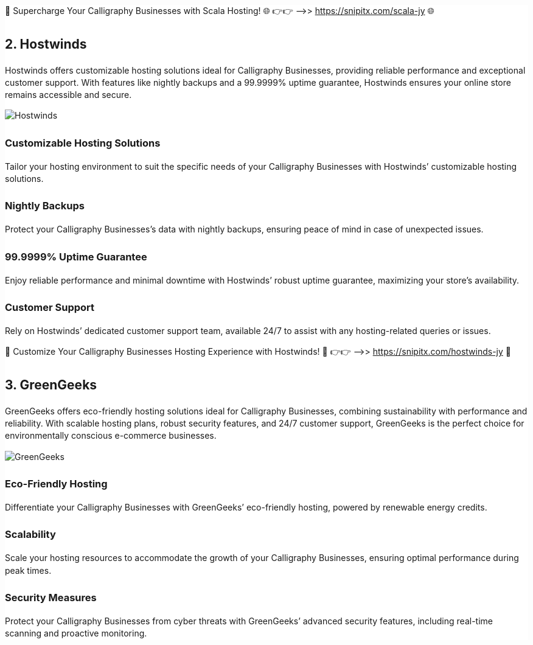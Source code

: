 🚀 Supercharge Your Calligraphy Businesses with Scala Hosting! 🌐
👉👉 -->> https://snipitx.com/scala-jy 🌐

## 2. Hostwinds

Hostwinds offers customizable hosting solutions ideal for Calligraphy Businesses, providing reliable performance and exceptional customer support. With features like nightly backups and a 99.9999% uptime guarantee, Hostwinds ensures your online store remains accessible and secure.

![Hostwinds](https://i.imgur.com/53aSNXx.jpeg "Hostwinds Hosting")

### Customizable Hosting Solutions
Tailor your hosting environment to suit the specific needs of your Calligraphy Businesses with Hostwinds’ customizable hosting solutions.

### Nightly Backups
Protect your Calligraphy Businesses’s data with nightly backups, ensuring peace of mind in case of unexpected issues.

### 99.9999% Uptime Guarantee
Enjoy reliable performance and minimal downtime with Hostwinds’ robust uptime guarantee, maximizing your store’s availability.

### Customer Support
Rely on Hostwinds’ dedicated customer support team, available 24/7 to assist with any hosting-related queries or issues.

🌟 Customize Your Calligraphy Businesses Hosting Experience with Hostwinds! 🚀
👉👉 -->> https://snipitx.com/hostwinds-jy 🚀


## 3. GreenGeeks

GreenGeeks offers eco-friendly hosting solutions ideal for Calligraphy Businesses, combining sustainability with performance and reliability. With scalable hosting plans, robust security features, and 24/7 customer support, GreenGeeks is the perfect choice for environmentally conscious e-commerce businesses.

![GreenGeeks](https://i.imgur.com/eEwuntu.jpg "GreenGeeks Hosting")

### Eco-Friendly Hosting
Differentiate your Calligraphy Businesses with GreenGeeks’ eco-friendly hosting, powered by renewable energy credits.

### Scalability
Scale your hosting resources to accommodate the growth of your Calligraphy Businesses, ensuring optimal performance during peak times.

### Security Measures
Protect your Calligraphy Businesses from cyber threats with GreenGeeks’ advanced security features, including real-time scanning and proactive monitoring.
